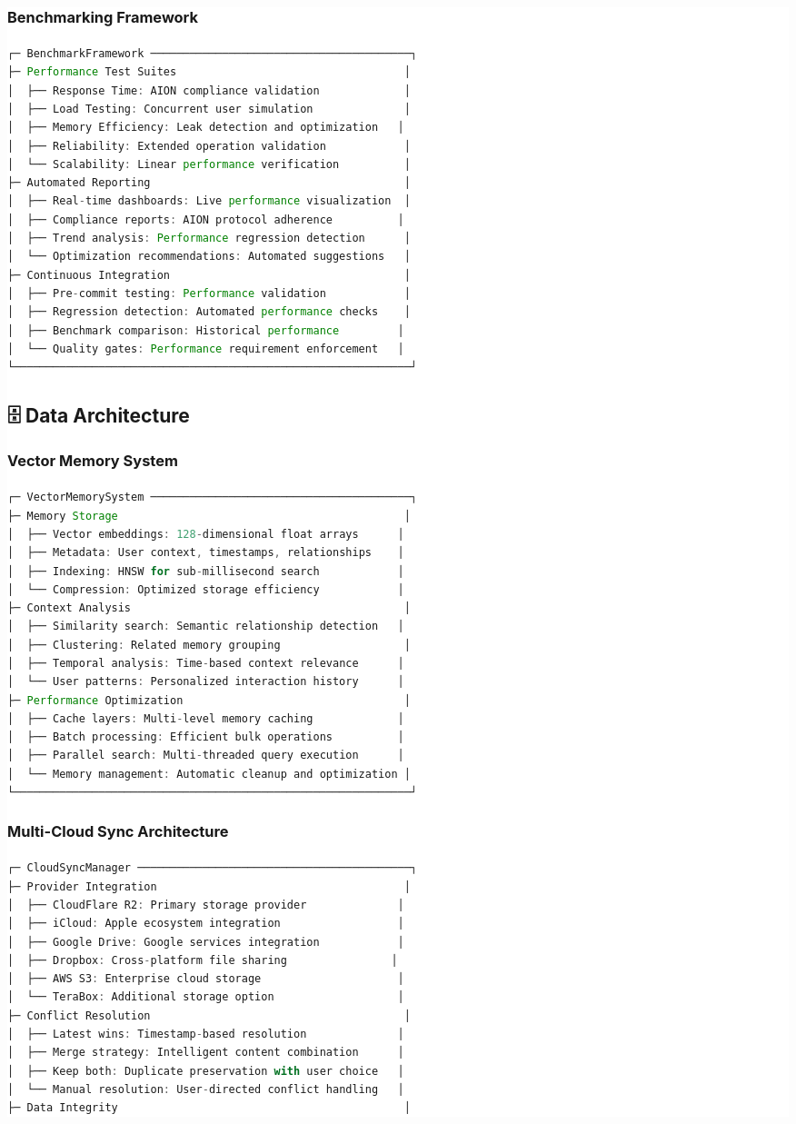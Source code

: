 ### Benchmarking Framework

```typescript
┌─ BenchmarkFramework ────────────────────────────────────────┐
├─ Performance Test Suites                                   │
│  ├── Response Time: AION compliance validation             │
│  ├── Load Testing: Concurrent user simulation              │
│  ├── Memory Efficiency: Leak detection and optimization   │
│  ├── Reliability: Extended operation validation            │
│  └── Scalability: Linear performance verification          │
├─ Automated Reporting                                       │
│  ├── Real-time dashboards: Live performance visualization  │
│  ├── Compliance reports: AION protocol adherence          │
│  ├── Trend analysis: Performance regression detection      │
│  └── Optimization recommendations: Automated suggestions   │
├─ Continuous Integration                                    │
│  ├── Pre-commit testing: Performance validation            │
│  ├── Regression detection: Automated performance checks    │
│  ├── Benchmark comparison: Historical performance         │
│  └── Quality gates: Performance requirement enforcement   │
└─────────────────────────────────────────────────────────────┘
```

## 🗄️ Data Architecture

### Vector Memory System

```typescript
┌─ VectorMemorySystem ────────────────────────────────────────┐
├─ Memory Storage                                            │
│  ├── Vector embeddings: 128-dimensional float arrays      │
│  ├── Metadata: User context, timestamps, relationships    │
│  ├── Indexing: HNSW for sub-millisecond search            │
│  └── Compression: Optimized storage efficiency            │
├─ Context Analysis                                          │
│  ├── Similarity search: Semantic relationship detection   │
│  ├── Clustering: Related memory grouping                   │
│  ├── Temporal analysis: Time-based context relevance      │
│  └── User patterns: Personalized interaction history      │
├─ Performance Optimization                                  │
│  ├── Cache layers: Multi-level memory caching             │
│  ├── Batch processing: Efficient bulk operations          │
│  ├── Parallel search: Multi-threaded query execution      │
│  └── Memory management: Automatic cleanup and optimization │
└─────────────────────────────────────────────────────────────┘
```

### Multi-Cloud Sync Architecture

```typescript
┌─ CloudSyncManager ──────────────────────────────────────────┐
├─ Provider Integration                                      │
│  ├── CloudFlare R2: Primary storage provider              │
│  ├── iCloud: Apple ecosystem integration                  │
│  ├── Google Drive: Google services integration            │
│  ├── Dropbox: Cross-platform file sharing                │
│  ├── AWS S3: Enterprise cloud storage                     │
│  └── TeraBox: Additional storage option                   │
├─ Conflict Resolution                                       │
│  ├── Latest wins: Timestamp-based resolution              │
│  ├── Merge strategy: Intelligent content combination      │
│  ├── Keep both: Duplicate preservation with user choice   │
│  └── Manual resolution: User-directed conflict handling   │
├─ Data Integrity                                            │
```